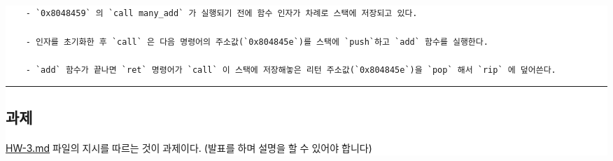 		- `0x8048459` 의 `call many_add` 가 실행되기 전에 함수 인자가 차례로 스택에 저장되고 있다.
	
		- 인자를 초기화한 후 `call` 은 다음 명령어의 주소값(`0x804845e`)를 스택에 `push`하고 `add` 함수를 실행한다.
		
		- `add` 함수가 끝나면 `ret` 명령어가 `call` 이 스택에 저장해놓은 리턴 주소값(`0x804845e`)을 `pop` 해서 `rip` 에 덮어쓴다. 

---

## 과제 

[HW-3.md](HW-3/README.md) 파일의 지시를 따르는 것이 과제이다. (발표를 하며 설명을 할 수 있어야 합니다)